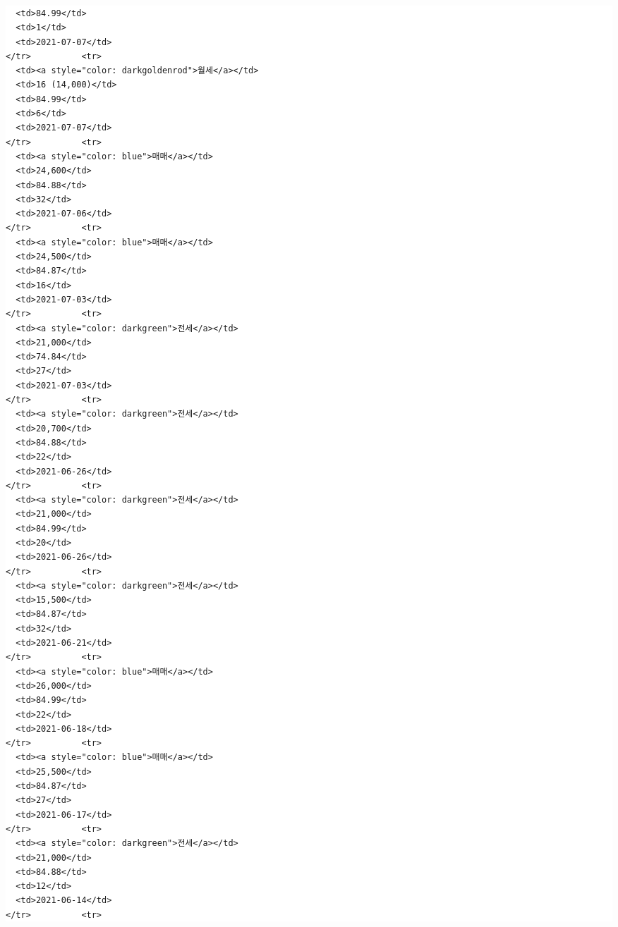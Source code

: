       <td>84.99</td>
      <td>1</td>
      <td>2021-07-07</td>
    </tr>          <tr>
      <td><a style="color: darkgoldenrod">월세</a></td>
      <td>16 (14,000)</td>
      <td>84.99</td>
      <td>6</td>
      <td>2021-07-07</td>
    </tr>          <tr>
      <td><a style="color: blue">매매</a></td>
      <td>24,600</td>
      <td>84.88</td>
      <td>32</td>
      <td>2021-07-06</td>
    </tr>          <tr>
      <td><a style="color: blue">매매</a></td>
      <td>24,500</td>
      <td>84.87</td>
      <td>16</td>
      <td>2021-07-03</td>
    </tr>          <tr>
      <td><a style="color: darkgreen">전세</a></td>
      <td>21,000</td>
      <td>74.84</td>
      <td>27</td>
      <td>2021-07-03</td>
    </tr>          <tr>
      <td><a style="color: darkgreen">전세</a></td>
      <td>20,700</td>
      <td>84.88</td>
      <td>22</td>
      <td>2021-06-26</td>
    </tr>          <tr>
      <td><a style="color: darkgreen">전세</a></td>
      <td>21,000</td>
      <td>84.99</td>
      <td>20</td>
      <td>2021-06-26</td>
    </tr>          <tr>
      <td><a style="color: darkgreen">전세</a></td>
      <td>15,500</td>
      <td>84.87</td>
      <td>32</td>
      <td>2021-06-21</td>
    </tr>          <tr>
      <td><a style="color: blue">매매</a></td>
      <td>26,000</td>
      <td>84.99</td>
      <td>22</td>
      <td>2021-06-18</td>
    </tr>          <tr>
      <td><a style="color: blue">매매</a></td>
      <td>25,500</td>
      <td>84.87</td>
      <td>27</td>
      <td>2021-06-17</td>
    </tr>          <tr>
      <td><a style="color: darkgreen">전세</a></td>
      <td>21,000</td>
      <td>84.88</td>
      <td>12</td>
      <td>2021-06-14</td>
    </tr>          <tr>